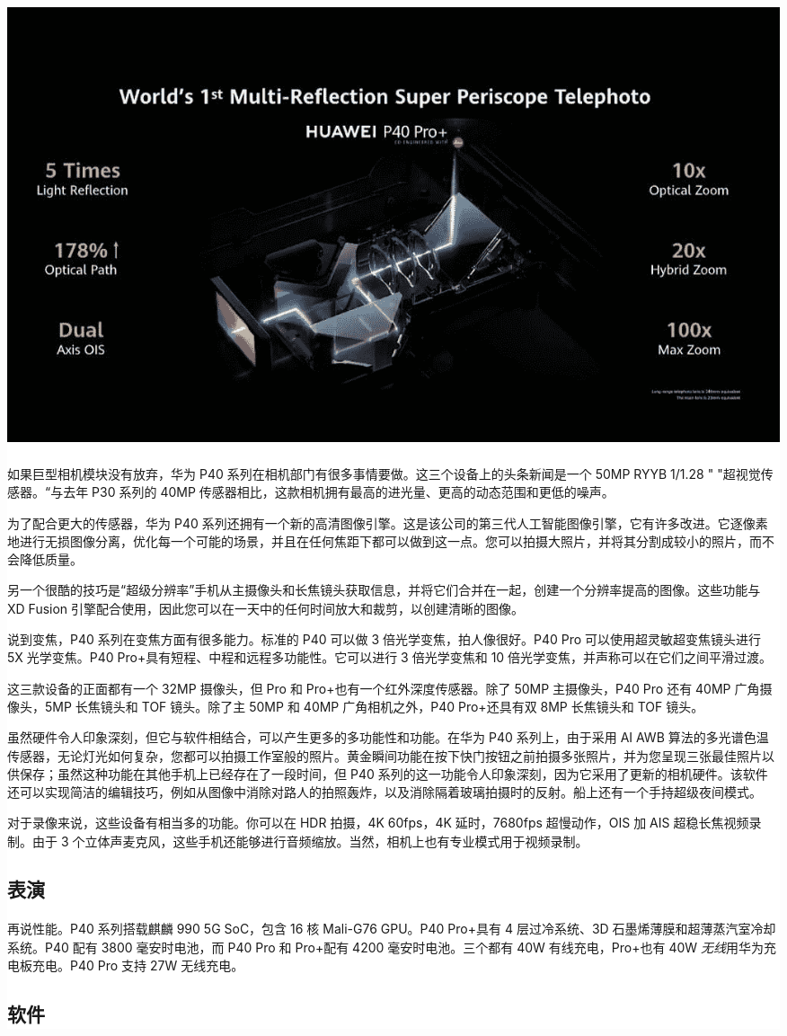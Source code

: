 ## ![](img/38e3ccf2530715c603630d26a742cb5e.png)

如果巨型相机模块没有放弃，华为 P40 系列在相机部门有很多事情要做。这三个设备上的头条新闻是一个 50MP RYYB 1/1.28 " "超视觉传感器。“与去年 P30 系列的 40MP 传感器相比，这款相机拥有最高的进光量、更高的动态范围和更低的噪声。

为了配合更大的传感器，华为 P40 系列还拥有一个新的高清图像引擎。这是该公司的第三代人工智能图像引擎，它有许多改进。它逐像素地进行无损图像分离，优化每一个可能的场景，并且在任何焦距下都可以做到这一点。您可以拍摄大照片，并将其分割成较小的照片，而不会降低质量。

另一个很酷的技巧是“超级分辨率”手机从主摄像头和长焦镜头获取信息，并将它们合并在一起，创建一个分辨率提高的图像。这些功能与 XD Fusion 引擎配合使用，因此您可以在一天中的任何时间放大和裁剪，以创建清晰的图像。

说到变焦，P40 系列在变焦方面有很多能力。标准的 P40 可以做 3 倍光学变焦，拍人像很好。P40 Pro 可以使用超灵敏超变焦镜头进行 5X 光学变焦。P40 Pro+具有短程、中程和远程多功能性。它可以进行 3 倍光学变焦和 10 倍光学变焦，并声称可以在它们之间平滑过渡。

这三款设备的正面都有一个 32MP 摄像头，但 Pro 和 Pro+也有一个红外深度传感器。除了 50MP 主摄像头，P40 Pro 还有 40MP 广角摄像头，5MP 长焦镜头和 TOF 镜头。除了主 50MP 和 40MP 广角相机之外，P40 Pro+还具有双 8MP 长焦镜头和 TOF 镜头。

虽然硬件令人印象深刻，但它与软件相结合，可以产生更多的多功能性和功能。在华为 P40 系列上，由于采用 AI AWB 算法的多光谱色温传感器，无论灯光如何复杂，您都可以拍摄工作室般的照片。黄金瞬间功能在按下快门按钮之前拍摄多张照片，并为您呈现三张最佳照片以供保存；虽然这种功能在其他手机上已经存在了一段时间，但 P40 系列的这一功能令人印象深刻，因为它采用了更新的相机硬件。该软件还可以实现简洁的编辑技巧，例如从图像中消除对路人的拍照轰炸，以及消除隔着玻璃拍摄时的反射。船上还有一个手持超级夜间模式。

对于录像来说，这些设备有相当多的功能。你可以在 HDR 拍摄，4K 60fps，4K 延时，7680fps 超慢动作，OIS 加 AIS 超稳长焦视频录制。由于 3 个立体声麦克风，这些手机还能够进行音频缩放。当然，相机上也有专业模式用于视频录制。

## 表演

再说性能。P40 系列搭载麒麟 990 5G SoC，包含 16 核 Mali-G76 GPU。P40 Pro+具有 4 层过冷系统、3D 石墨烯薄膜和超薄蒸汽室冷却系统。P40 配有 3800 毫安时电池，而 P40 Pro 和 Pro+配有 4200 毫安时电池。三个都有 40W 有线充电，Pro+也有 40W *无线*用华为充电板充电。P40 Pro 支持 27W 无线充电。

## 软件
